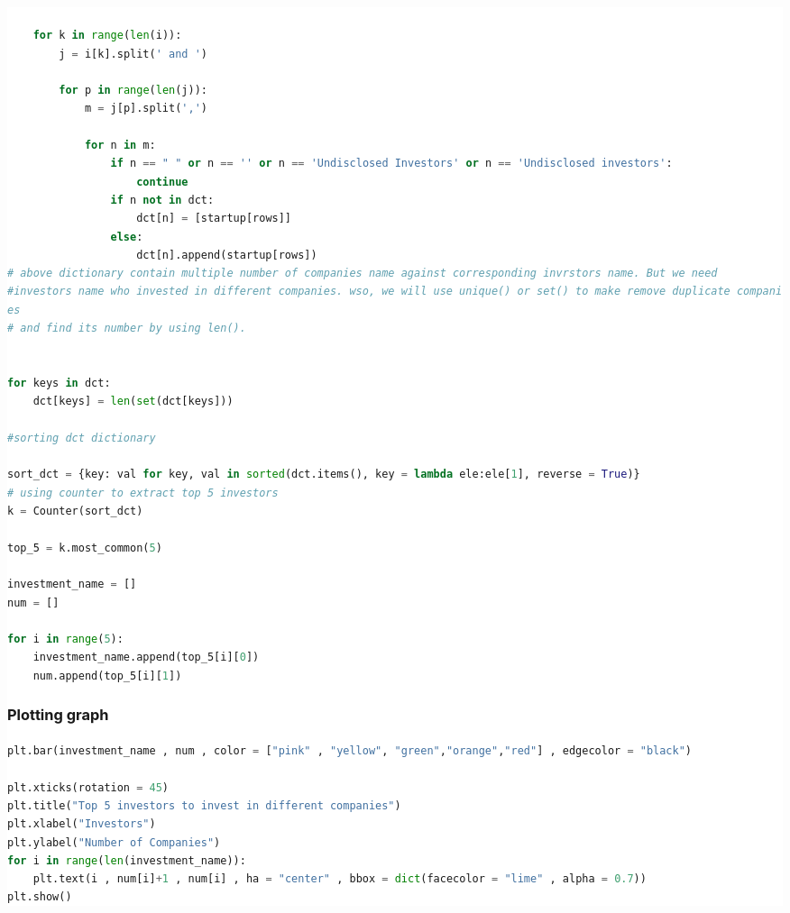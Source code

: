 ```python
    
    for k in range(len(i)):
        j = i[k].split(' and ')
        
        for p in range(len(j)):
            m = j[p].split(',')
            
            for n in m:
                if n == " " or n == '' or n == 'Undisclosed Investors' or n == 'Undisclosed investors':
                    continue
                if n not in dct:
                    dct[n] = [startup[rows]]
                else:
                    dct[n].append(startup[rows])
# above dictionary contain multiple number of companies name against corresponding invrstors name. But we need
#investors name who invested in different companies. wso, we will use unique() or set() to make remove duplicate companies
# and find its number by using len().


for keys in dct:
    dct[keys] = len(set(dct[keys]))
    
#sorting dct dictionary

sort_dct = {key: val for key, val in sorted(dct.items(), key = lambda ele:ele[1], reverse = True)}
# using counter to extract top 5 investors
k = Counter(sort_dct)

top_5 = k.most_common(5)

investment_name = []        
num = []

for i in range(5):
    investment_name.append(top_5[i][0])
    num.append(top_5[i][1])
```
### Plotting graph
```python
plt.bar(investment_name , num , color = ["pink" , "yellow", "green","orange","red"] , edgecolor = "black")

plt.xticks(rotation = 45)
plt.title("Top 5 investors to invest in different companies")
plt.xlabel("Investors")
plt.ylabel("Number of Companies")
for i in range(len(investment_name)):
    plt.text(i , num[i]+1 , num[i] , ha = "center" , bbox = dict(facecolor = "lime" , alpha = 0.7))
plt.show()
```
